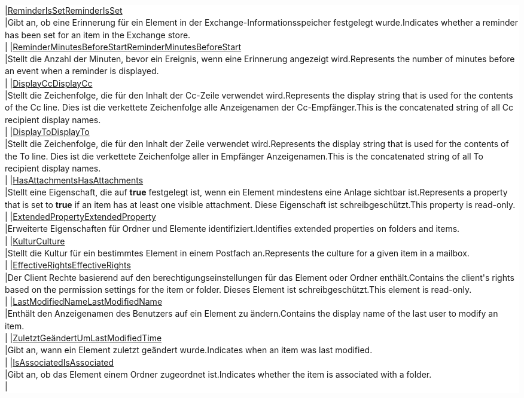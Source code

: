 |[<span data-ttu-id="d73d2-161">ReminderIsSet</span><span class="sxs-lookup"><span data-stu-id="d73d2-161">ReminderIsSet</span></span>](reminderisset.md) <br/> |<span data-ttu-id="d73d2-162">Gibt an, ob eine Erinnerung für ein Element in der Exchange-Informationsspeicher festgelegt wurde.</span><span class="sxs-lookup"><span data-stu-id="d73d2-162">Indicates whether a reminder has been set for an item in the Exchange store.</span></span>  <br/> |
|[<span data-ttu-id="d73d2-163">ReminderMinutesBeforeStart</span><span class="sxs-lookup"><span data-stu-id="d73d2-163">ReminderMinutesBeforeStart</span></span>](reminderminutesbeforestart.md) <br/> |<span data-ttu-id="d73d2-164">Stellt die Anzahl der Minuten, bevor ein Ereignis, wenn eine Erinnerung angezeigt wird.</span><span class="sxs-lookup"><span data-stu-id="d73d2-164">Represents the number of minutes before an event when a reminder is displayed.</span></span>  <br/> |
|[<span data-ttu-id="d73d2-165">DisplayCc</span><span class="sxs-lookup"><span data-stu-id="d73d2-165">DisplayCc</span></span>](displaycc.md) <br/> |<span data-ttu-id="d73d2-166">Stellt die Zeichenfolge, die für den Inhalt der Cc-Zeile verwendet wird.</span><span class="sxs-lookup"><span data-stu-id="d73d2-166">Represents the display string that is used for the contents of the Cc line.</span></span> <span data-ttu-id="d73d2-167">Dies ist die verkettete Zeichenfolge alle Anzeigenamen der Cc-Empfänger.</span><span class="sxs-lookup"><span data-stu-id="d73d2-167">This is the concatenated string of all Cc recipient display names.</span></span>  <br/> |
|[<span data-ttu-id="d73d2-168">DisplayTo</span><span class="sxs-lookup"><span data-stu-id="d73d2-168">DisplayTo</span></span>](displayto.md) <br/> |<span data-ttu-id="d73d2-169">Stellt die Zeichenfolge, die für den Inhalt der Zeile verwendet wird.</span><span class="sxs-lookup"><span data-stu-id="d73d2-169">Represents the display string that is used for the contents of the To line.</span></span> <span data-ttu-id="d73d2-170">Dies ist die verkettete Zeichenfolge aller in Empfänger Anzeigenamen.</span><span class="sxs-lookup"><span data-stu-id="d73d2-170">This is the concatenated string of all To recipient display names.</span></span>  <br/> |
|[<span data-ttu-id="d73d2-171">HasAttachments</span><span class="sxs-lookup"><span data-stu-id="d73d2-171">HasAttachments</span></span>](hasattachments.md) <br/> |<span data-ttu-id="d73d2-172">Stellt eine Eigenschaft, die auf **true** festgelegt ist, wenn ein Element mindestens eine Anlage sichtbar ist.</span><span class="sxs-lookup"><span data-stu-id="d73d2-172">Represents a property that is set to **true** if an item has at least one visible attachment.</span></span> <span data-ttu-id="d73d2-173">Diese Eigenschaft ist schreibgeschützt.</span><span class="sxs-lookup"><span data-stu-id="d73d2-173">This property is read-only.</span></span>  <br/> |
|[<span data-ttu-id="d73d2-174">ExtendedProperty</span><span class="sxs-lookup"><span data-stu-id="d73d2-174">ExtendedProperty</span></span>](extendedproperty.md) <br/> |<span data-ttu-id="d73d2-175">Erweiterte Eigenschaften für Ordner und Elemente identifiziert.</span><span class="sxs-lookup"><span data-stu-id="d73d2-175">Identifies extended properties on folders and items.</span></span>  <br/> |
|[<span data-ttu-id="d73d2-176">Kultur</span><span class="sxs-lookup"><span data-stu-id="d73d2-176">Culture</span></span>](culture.md) <br/> |<span data-ttu-id="d73d2-177">Stellt die Kultur für ein bestimmtes Element in einem Postfach an.</span><span class="sxs-lookup"><span data-stu-id="d73d2-177">Represents the culture for a given item in a mailbox.</span></span>  <br/> |
|[<span data-ttu-id="d73d2-178">EffectiveRights</span><span class="sxs-lookup"><span data-stu-id="d73d2-178">EffectiveRights</span></span>](effectiverights.md) <br/> |<span data-ttu-id="d73d2-179">Der Client Rechte basierend auf den berechtigungseinstellungen für das Element oder Ordner enthält.</span><span class="sxs-lookup"><span data-stu-id="d73d2-179">Contains the client's rights based on the permission settings for the item or folder.</span></span> <span data-ttu-id="d73d2-180">Dieses Element ist schreibgeschützt.</span><span class="sxs-lookup"><span data-stu-id="d73d2-180">This element is read-only.</span></span>  <br/> |
|[<span data-ttu-id="d73d2-181">LastModifiedName</span><span class="sxs-lookup"><span data-stu-id="d73d2-181">LastModifiedName</span></span>](lastmodifiedname.md) <br/> |<span data-ttu-id="d73d2-182">Enthält den Anzeigenamen des Benutzers auf ein Element zu ändern.</span><span class="sxs-lookup"><span data-stu-id="d73d2-182">Contains the display name of the last user to modify an item.</span></span>  <br/> |
|[<span data-ttu-id="d73d2-183">ZuletztGeändertUm</span><span class="sxs-lookup"><span data-stu-id="d73d2-183">LastModifiedTime</span></span>](lastmodifiedtime.md) <br/> |<span data-ttu-id="d73d2-184">Gibt an, wann ein Element zuletzt geändert wurde.</span><span class="sxs-lookup"><span data-stu-id="d73d2-184">Indicates when an item was last modified.</span></span>  <br/> |
|[<span data-ttu-id="d73d2-185">IsAssociated</span><span class="sxs-lookup"><span data-stu-id="d73d2-185">IsAssociated</span></span>](isassociated.md) <br/> |<span data-ttu-id="d73d2-186">Gibt an, ob das Element einem Ordner zugeordnet ist.</span><span class="sxs-lookup"><span data-stu-id="d73d2-186">Indicates whether the item is associated with a folder.</span></span>  <br/> |